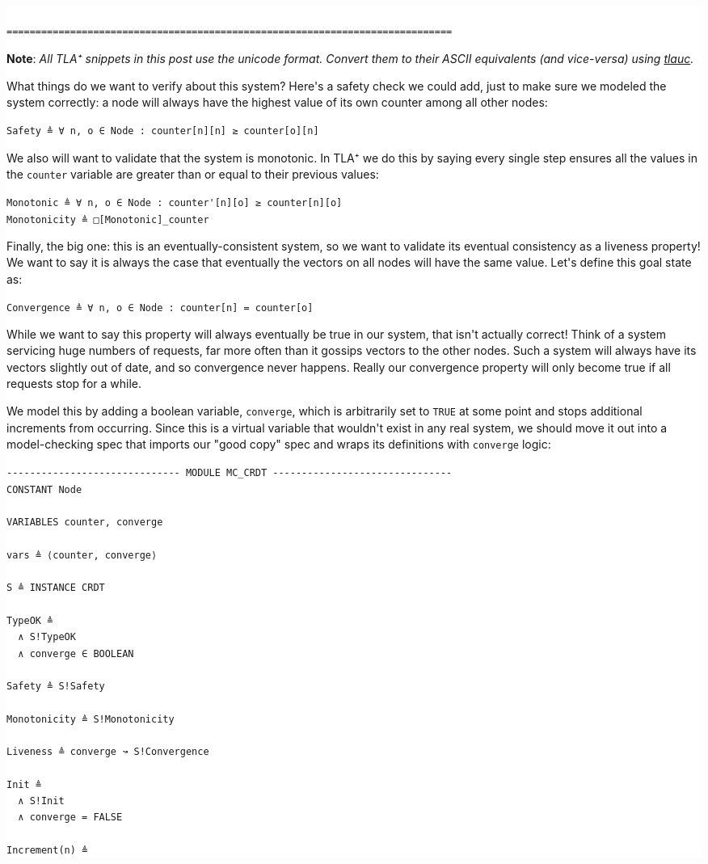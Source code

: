 ```tla

=============================================================================
```
**Note**: *All TLA⁺ snippets in this post use the unicode format.
Convert them to their ASCII equivalents (and vice-versa) using [tlauc](https://github.com/tlaplus-community/tlauc).*

What things do we want to verify about this system?
Here's a safety check we could add, just to make sure we modeled the system correctly: a node will always have the highest value of its own counter among all other nodes:
```tla
Safety ≜ ∀ n, o ∈ Node : counter[n][n] ≥ counter[o][n]
```
We also will want to validate that the system is monotonic.
In TLA⁺ we do this by saying every single step ensures all the values in the  `counter` variable are greater than or equal to their previous values:
```tla
Monotonic ≜ ∀ n, o ∈ Node : counter'[n][o] ≥ counter[n][o]
Monotonicity ≜ □[Monotonic]_counter
```
Finally, the big one: this is an eventually-consistent system, so we want to validate its eventual consistency as a liveness property!
We want to say it is always the case that eventually the vectors on all nodes will have the same value.
Let's define this goal state as:
```tla
Convergence ≜ ∀ n, o ∈ Node : counter[n] = counter[o]
```
While we want to say this property will always eventually be true in our system, that isn't actually correct!
Think of a system servicing huge numbers of requests, far more often than it gossips vectors to the other nodes.
Such a system will always have its vectors slightly out of date, and so convergence never happens.
Really our convergence property will only become true if all requests stop for a while.

We model this by adding a boolean variable, `converge`, which is arbitrarily set to `TRUE` at some point and stops additional increments from occurring.
Since this is a virtual variable that wouldn't exist in any real system, we should move it out into a model-checking spec that imports our "good copy" spec and wraps its definitions with `converge` logic:
```tla
------------------------------ MODULE MC_CRDT -------------------------------
CONSTANT Node

VARIABLES counter, converge

vars ≜ ⟨counter, converge⟩

S ≜ INSTANCE CRDT

TypeOK ≜
  ∧ S!TypeOK
  ∧ converge ∈ BOOLEAN

Safety ≜ S!Safety

Monotonicity ≜ S!Monotonicity

Liveness ≜ converge ↝ S!Convergence

Init ≜
  ∧ S!Init
  ∧ converge = FALSE

Increment(n) ≜
```